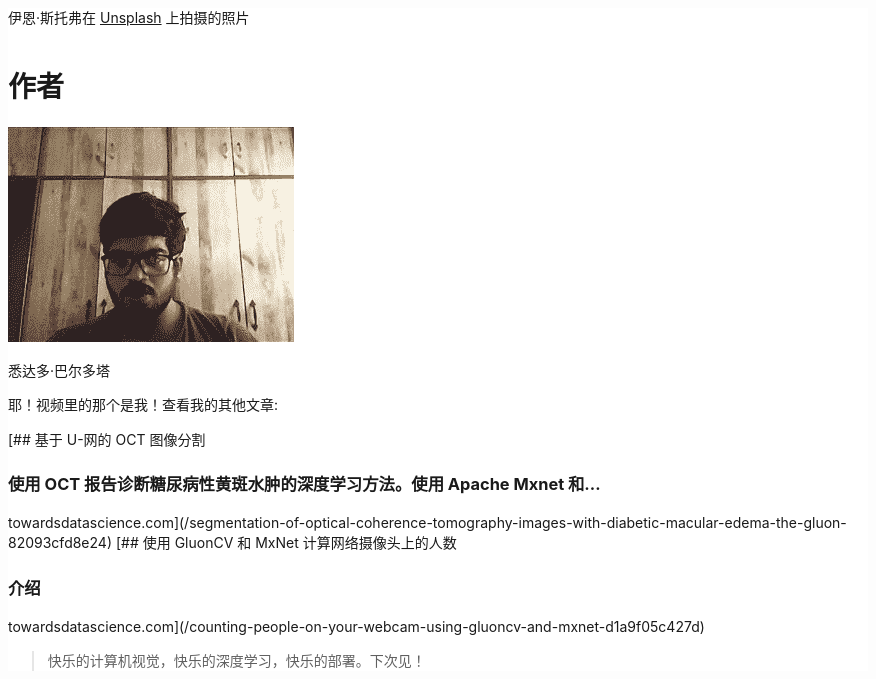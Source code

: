 伊恩·斯托弗在 [Unsplash](https://unsplash.com?utm_source=medium&utm_medium=referral) 上拍摄的照片

# 作者

![](img/83c8c123945041f29e2c4633366ac297.png)

悉达多·巴尔多塔

耶！视频里的那个是我！查看我的其他文章:

[](/segmentation-of-optical-coherence-tomography-images-with-diabetic-macular-edema-the-gluon-82093cfd8e24) [## 基于 U-网的 OCT 图像分割

### 使用 OCT 报告诊断糖尿病性黄斑水肿的深度学习方法。使用 Apache Mxnet 和…

towardsdatascience.com](/segmentation-of-optical-coherence-tomography-images-with-diabetic-macular-edema-the-gluon-82093cfd8e24) [](/counting-people-on-your-webcam-using-gluoncv-and-mxnet-d1a9f05c427d) [## 使用 GluonCV 和 MxNet 计算网络摄像头上的人数

### 介绍

towardsdatascience.com](/counting-people-on-your-webcam-using-gluoncv-and-mxnet-d1a9f05c427d) 

> 快乐的计算机视觉，快乐的深度学习，快乐的部署。下次见！